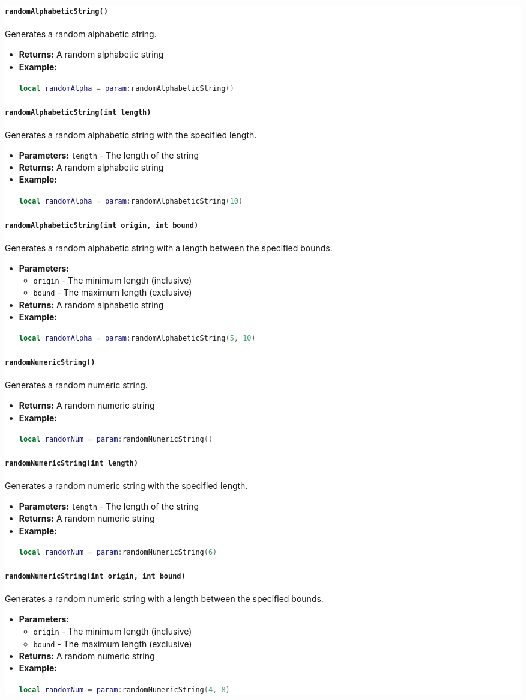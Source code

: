#### `randomAlphabeticString()`
Generates a random alphabetic string.
- **Returns:** A random alphabetic string
- **Example:**
  ```lua
  local randomAlpha = param:randomAlphabeticString()
  ```

#### `randomAlphabeticString(int length)`
Generates a random alphabetic string with the specified length.
- **Parameters:** `length` - The length of the string
- **Returns:** A random alphabetic string
- **Example:**
  ```lua
  local randomAlpha = param:randomAlphabeticString(10)
  ```

#### `randomAlphabeticString(int origin, int bound)`
Generates a random alphabetic string with a length between the specified bounds.
- **Parameters:**
    - `origin` - The minimum length (inclusive)
    - `bound` - The maximum length (exclusive)
- **Returns:** A random alphabetic string
- **Example:**
  ```lua
  local randomAlpha = param:randomAlphabeticString(5, 10)
  ```

#### `randomNumericString()`
Generates a random numeric string.
- **Returns:** A random numeric string
- **Example:**
  ```lua
  local randomNum = param:randomNumericString()
  ```

#### `randomNumericString(int length)`
Generates a random numeric string with the specified length.
- **Parameters:** `length` - The length of the string
- **Returns:** A random numeric string
- **Example:**
  ```lua
  local randomNum = param:randomNumericString(6)
  ```

#### `randomNumericString(int origin, int bound)`
Generates a random numeric string with a length between the specified bounds.
- **Parameters:**
    - `origin` - The minimum length (inclusive)
    - `bound` - The maximum length (exclusive)
- **Returns:** A random numeric string
- **Example:**
  ```lua
  local randomNum = param:randomNumericString(4, 8)
  ```
